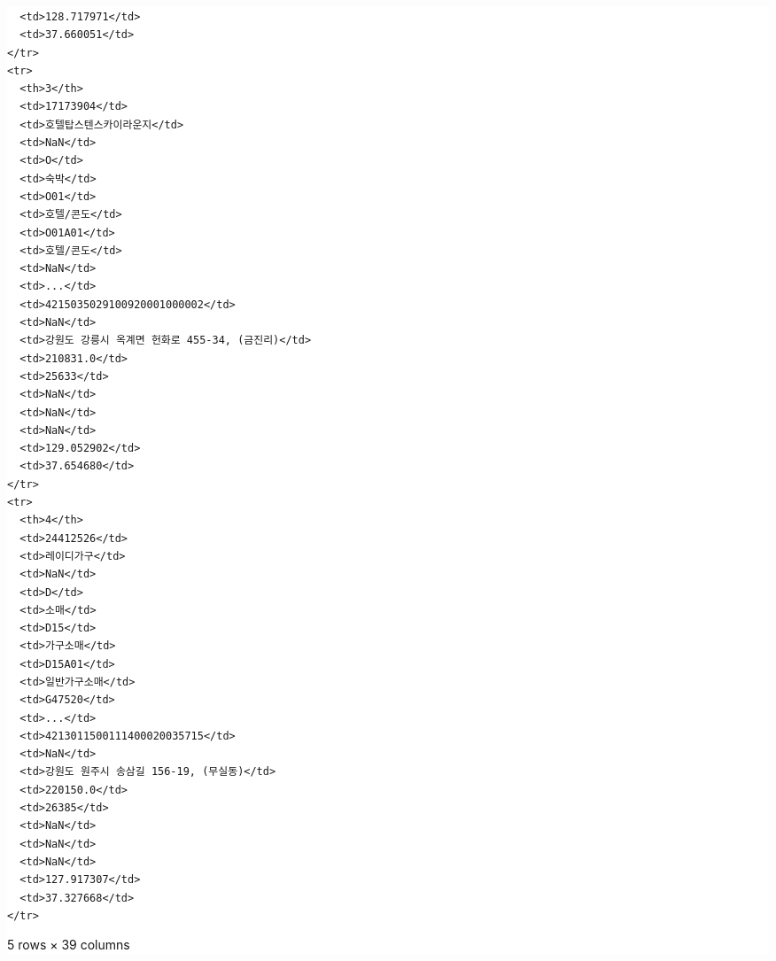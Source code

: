       <td>128.717971</td>
      <td>37.660051</td>
    </tr>
    <tr>
      <th>3</th>
      <td>17173904</td>
      <td>호텔탑스텐스카이라운지</td>
      <td>NaN</td>
      <td>O</td>
      <td>숙박</td>
      <td>O01</td>
      <td>호텔/콘도</td>
      <td>O01A01</td>
      <td>호텔/콘도</td>
      <td>NaN</td>
      <td>...</td>
      <td>4215035029100920001000002</td>
      <td>NaN</td>
      <td>강원도 강릉시 옥계면 헌화로 455-34, (금진리)</td>
      <td>210831.0</td>
      <td>25633</td>
      <td>NaN</td>
      <td>NaN</td>
      <td>NaN</td>
      <td>129.052902</td>
      <td>37.654680</td>
    </tr>
    <tr>
      <th>4</th>
      <td>24412526</td>
      <td>레이디가구</td>
      <td>NaN</td>
      <td>D</td>
      <td>소매</td>
      <td>D15</td>
      <td>가구소매</td>
      <td>D15A01</td>
      <td>일반가구소매</td>
      <td>G47520</td>
      <td>...</td>
      <td>4213011500111400020035715</td>
      <td>NaN</td>
      <td>강원도 원주시 송삼길 156-19, (무실동)</td>
      <td>220150.0</td>
      <td>26385</td>
      <td>NaN</td>
      <td>NaN</td>
      <td>NaN</td>
      <td>127.917307</td>
      <td>37.327668</td>
    </tr>
  </tbody>
</table>
<p>5 rows × 39 columns</p>
</div>
</div>
